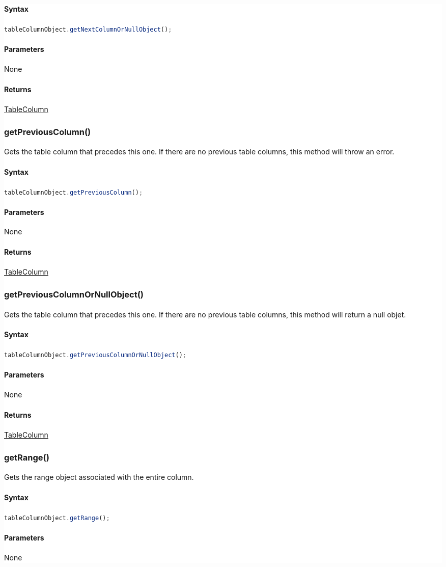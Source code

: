 #### Syntax
```js
tableColumnObject.getNextColumnOrNullObject();
```

#### Parameters
None

#### Returns
[TableColumn](tablecolumn.md)

### getPreviousColumn()
Gets the table column that precedes this one. If there are no previous table columns, this method will throw an error.

#### Syntax
```js
tableColumnObject.getPreviousColumn();
```

#### Parameters
None

#### Returns
[TableColumn](tablecolumn.md)

### getPreviousColumnOrNullObject()
Gets the table column that precedes this one. If there are no previous table columns, this method will return a null objet.

#### Syntax
```js
tableColumnObject.getPreviousColumnOrNullObject();
```

#### Parameters
None

#### Returns
[TableColumn](tablecolumn.md)

### getRange()
Gets the range object associated with the entire column.

#### Syntax
```js
tableColumnObject.getRange();
```

#### Parameters
None
